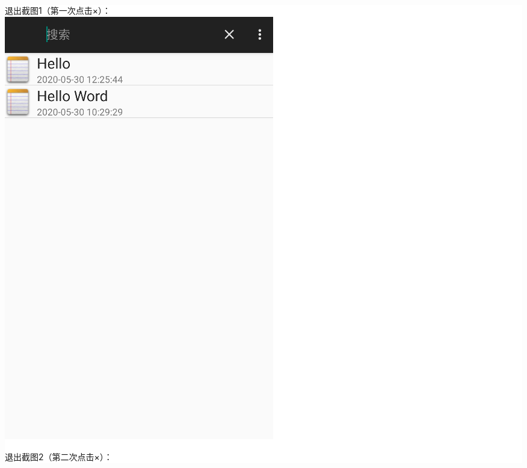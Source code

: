 ```

```
退出截图1（第一次点击×）：<br>
![退出1](https://github.com/SuXianPeng/Mid-termProject/blob/master/%E9%A1%B9%E7%9B%AE%E7%9B%B8%E5%85%B3%E6%88%AA%E5%9B%BE/%E9%80%80%E5%87%BA1.PNG)<br>

退出截图2（第二次点击×）：<br>